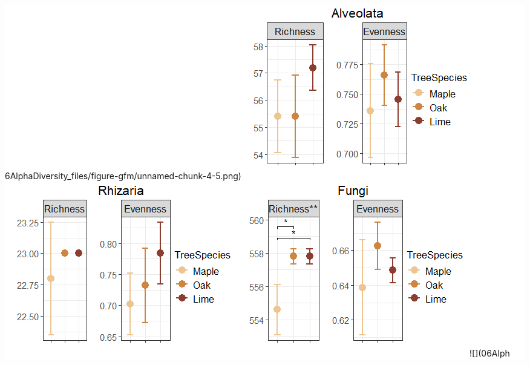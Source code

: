 6AlphaDiversity_files/figure-gfm/unnamed-chunk-4-5.png)![](06AlphaDiversity_files/figure-gfm/unnamed-chunk-4-6.png)![](06AlphaDiversity_files/figure-gfm/unnamed-chunk-4-7.png)![](06AlphaDiversity_files/figure-gfm/unnamed-chunk-4-8.png)![](06Alph